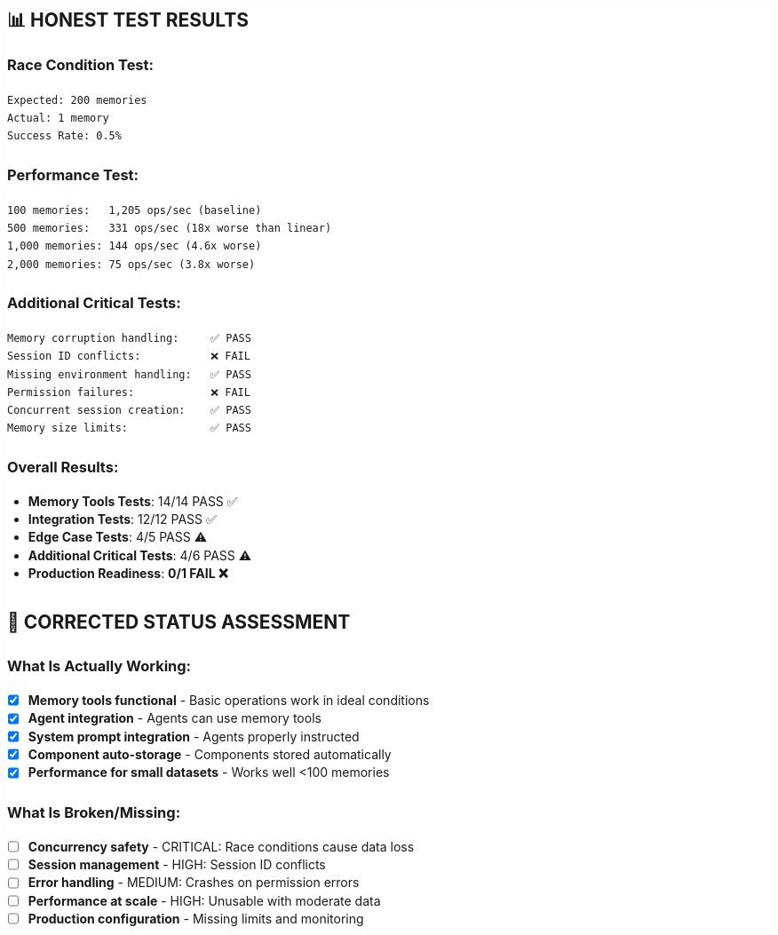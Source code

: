 ## 📊 HONEST TEST RESULTS

### Race Condition Test:
```
Expected: 200 memories
Actual: 1 memory  
Success Rate: 0.5%
```

### Performance Test:
```
100 memories:   1,205 ops/sec (baseline)
500 memories:   331 ops/sec (18x worse than linear)
1,000 memories: 144 ops/sec (4.6x worse)
2,000 memories: 75 ops/sec (3.8x worse)
```

### Additional Critical Tests:
```
Memory corruption handling:     ✅ PASS
Session ID conflicts:           ❌ FAIL  
Missing environment handling:   ✅ PASS
Permission failures:            ❌ FAIL
Concurrent session creation:    ✅ PASS
Memory size limits:             ✅ PASS
```

### Overall Results:
- **Memory Tools Tests**: 14/14 PASS ✅
- **Integration Tests**: 12/12 PASS ✅ 
- **Edge Case Tests**: 4/5 PASS ⚠️
- **Additional Critical Tests**: 4/6 PASS ⚠️
- **Production Readiness**: **0/1 FAIL ❌**

## 🚧 CORRECTED STATUS ASSESSMENT

### What Is Actually Working:
- [x] **Memory tools functional** - Basic operations work in ideal conditions
- [x] **Agent integration** - Agents can use memory tools
- [x] **System prompt integration** - Agents properly instructed
- [x] **Component auto-storage** - Components stored automatically
- [x] **Performance for small datasets** - Works well <100 memories

### What Is Broken/Missing:
- [ ] **Concurrency safety** - CRITICAL: Race conditions cause data loss
- [ ] **Session management** - HIGH: Session ID conflicts
- [ ] **Error handling** - MEDIUM: Crashes on permission errors
- [ ] **Performance at scale** - HIGH: Unusable with moderate data
- [ ] **Production configuration** - Missing limits and monitoring
